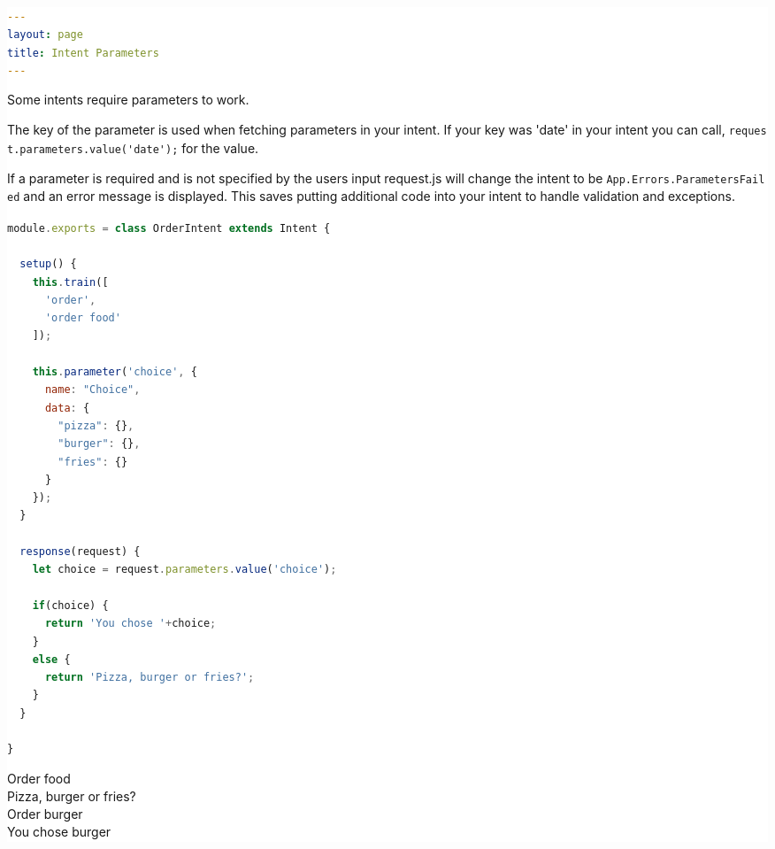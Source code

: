 ```yaml
---
layout: page
title: Intent Parameters
---
```


Some intents require parameters to work.

The key of the parameter is used when fetching parameters in your intent.
If your key was 'date' in your intent you can call, `request.parameters.value('date');` for the value.

If a parameter is required and is not specified by the users input request.js will change the
intent to be `App.Errors.ParametersFailed` and an error message is displayed. This saves putting additional code into your intent to handle validation and exceptions.


~~~javascript
module.exports = class OrderIntent extends Intent {

  setup() {
    this.train([
      'order',
      'order food'
    ]);

    this.parameter('choice', {
      name: "Choice",
      data: {
        "pizza": {},
        "burger": {},
        "fries": {}
      }
    });
  }

  response(request) {
    let choice = request.parameters.value('choice');

    if(choice) {
      return 'You chose '+choice;
    }
    else {
      return 'Pizza, burger or fries?';
    }
  }

}
~~~

<div class="chat" markdown="0">
  <div class="user"><span>Order food</span></div>
  <div class="bot"><span>Pizza, burger or fries?</span></div>
  <div class="user"><span>Order burger</span></div>
  <div class="bot"><span>You chose burger</span></div>
</div>
